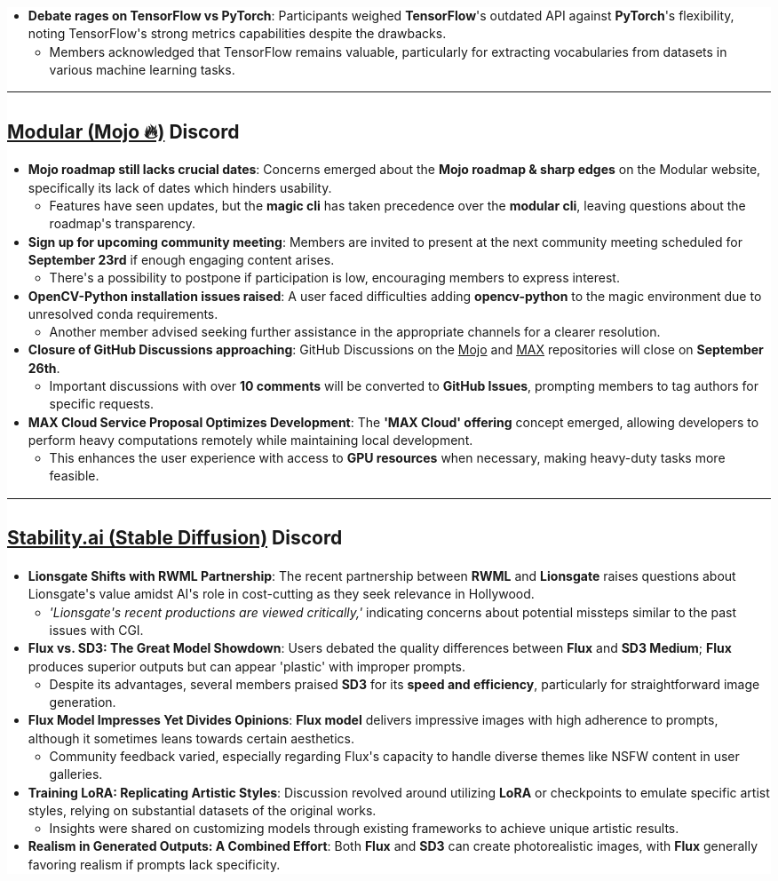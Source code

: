 - **Debate rages on TensorFlow vs PyTorch**: Participants weighed **TensorFlow**'s outdated API against **PyTorch**'s flexibility, noting TensorFlow's strong metrics capabilities despite the drawbacks.
   - Members acknowledged that TensorFlow remains valuable, particularly for extracting vocabularies from datasets in various machine learning tasks.



---



## [Modular (Mojo 🔥)](https://discord.com/channels/1087530497313357884) Discord

- **Mojo roadmap still lacks crucial dates**: Concerns emerged about the **Mojo roadmap & sharp edges** on the Modular website, specifically its lack of dates which hinders usability.
   - Features have seen updates, but the **magic cli** has taken precedence over the **modular cli**, leaving questions about the roadmap's transparency.
- **Sign up for upcoming community meeting**: Members are invited to present at the next community meeting scheduled for **September 23rd** if enough engaging content arises.
   - There's a possibility to postpone if participation is low, encouraging members to express interest.
- **OpenCV-Python installation issues raised**: A user faced difficulties adding **opencv-python** to the magic environment due to unresolved conda requirements.
   - Another member advised seeking further assistance in the appropriate channels for a clearer resolution.
- **Closure of GitHub Discussions approaching**: GitHub Discussions on the [Mojo](https://github.com/modularml/mojo/discussions) and [MAX](https://github.com/modularml/max/discussions) repositories will close on **September 26th**.
   - Important discussions with over **10 comments** will be converted to **GitHub Issues**, prompting members to tag authors for specific requests.
- **MAX Cloud Service Proposal Optimizes Development**: The **'MAX Cloud' offering** concept emerged, allowing developers to perform heavy computations remotely while maintaining local development.
   - This enhances the user experience with access to **GPU resources** when necessary, making heavy-duty tasks more feasible.



---



## [Stability.ai (Stable Diffusion)](https://discord.com/channels/1002292111942635562) Discord

- **Lionsgate Shifts with RWML Partnership**: The recent partnership between **RWML** and **Lionsgate** raises questions about Lionsgate's value amidst AI's role in cost-cutting as they seek relevance in Hollywood.
   - *'Lionsgate's recent productions are viewed critically,'* indicating concerns about potential missteps similar to the past issues with CGI.
- **Flux vs. SD3: The Great Model Showdown**: Users debated the quality differences between **Flux** and **SD3 Medium**; **Flux** produces superior outputs but can appear 'plastic' with improper prompts.
   - Despite its advantages, several members praised **SD3** for its **speed and efficiency**, particularly for straightforward image generation.
- **Flux Model Impresses Yet Divides Opinions**: **Flux model** delivers impressive images with high adherence to prompts, although it sometimes leans towards certain aesthetics.
   - Community feedback varied, especially regarding Flux's capacity to handle diverse themes like NSFW content in user galleries.
- **Training LoRA: Replicating Artistic Styles**: Discussion revolved around utilizing **LoRA** or checkpoints to emulate specific artist styles, relying on substantial datasets of the original works.
   - Insights were shared on customizing models through existing frameworks to achieve unique artistic results.
- **Realism in Generated Outputs: A Combined Effort**: Both **Flux** and **SD3** can create photorealistic images, with **Flux** generally favoring realism if prompts lack specificity.